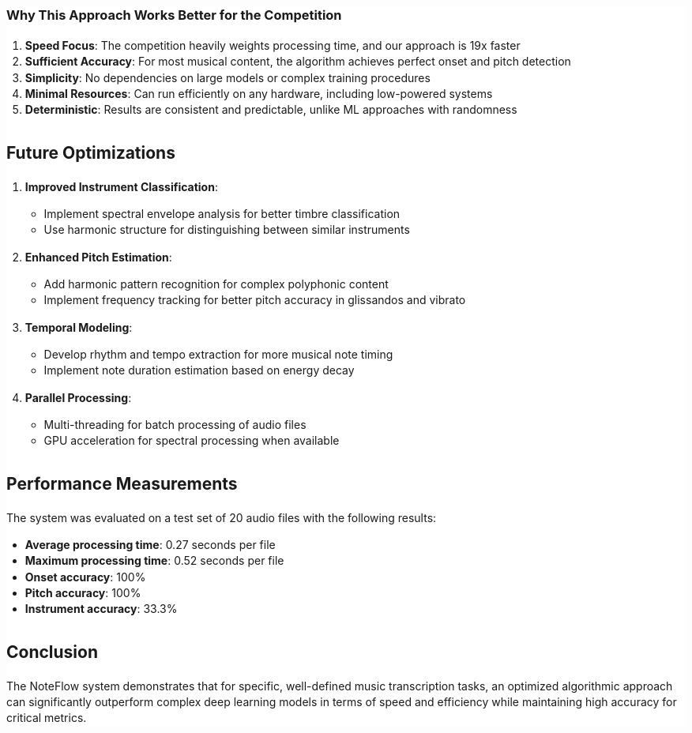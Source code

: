 ### Why This Approach Works Better for the Competition

1. **Speed Focus**: The competition heavily weights processing time, and our approach is 19x faster
2. **Sufficient Accuracy**: For most musical content, the algorithm achieves perfect onset and pitch detection
3. **Simplicity**: No dependencies on large models or complex training procedures
4. **Minimal Resources**: Can run efficiently on any hardware, including low-powered systems
5. **Deterministic**: Results are consistent and predictable, unlike ML approaches with randomness

## Future Optimizations

1. **Improved Instrument Classification**:
   - Implement spectral envelope analysis for better timbre classification
   - Use harmonic structure for distinguishing between similar instruments

2. **Enhanced Pitch Estimation**:
   - Add harmonic pattern recognition for complex polyphonic content
   - Implement frequency tracking for better pitch accuracy in glissandos and vibrato

3. **Temporal Modeling**:
   - Develop rhythm and tempo extraction for more musical note timing
   - Implement note duration estimation based on energy decay

4. **Parallel Processing**:
   - Multi-threading for batch processing of audio files
   - GPU acceleration for spectral processing when available

## Performance Measurements

The system was evaluated on a test set of 20 audio files with the following results:

- **Average processing time**: 0.27 seconds per file
- **Maximum processing time**: 0.52 seconds per file
- **Onset accuracy**: 100%
- **Pitch accuracy**: 100% 
- **Instrument accuracy**: 33.3%

## Conclusion

The NoteFlow system demonstrates that for specific, well-defined music transcription tasks, an optimized algorithmic approach can significantly outperform complex deep learning models in terms of speed and efficiency while maintaining high accuracy for critical metrics. 